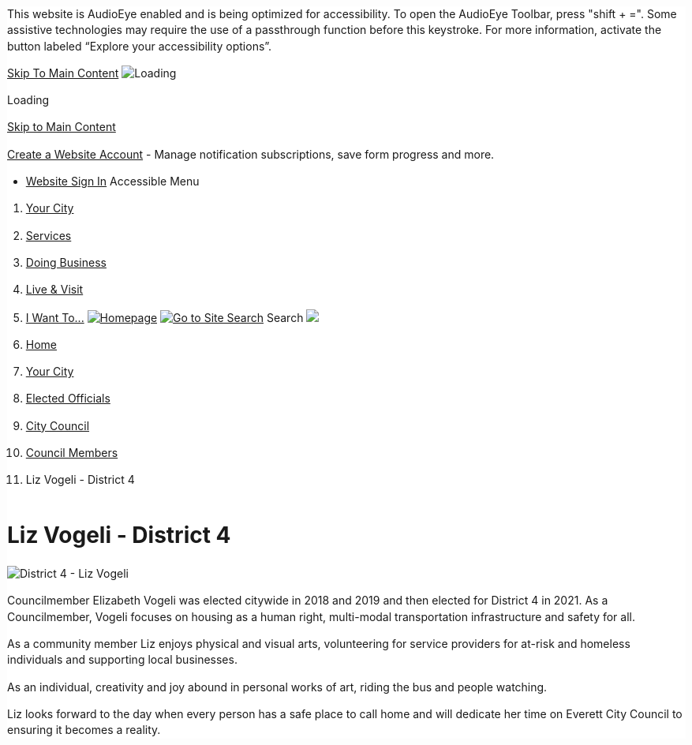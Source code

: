 

This website is AudioEye enabled and is being optimized for accessibility. To open the AudioEye Toolbar, press "shift + =". Some assistive technologies may require the use of a passthrough function before this keystroke. For more information, activate the button labeled “Explore your accessibility options”.

  [Skip To Main Content](https://www.everettwa.gov/3058/Liz-Vogeli---District-4#structuralContainer6)   ![Loading](images/ac0cbfef63ae083b5c65f811a8fd81f8e128290501cbd15cae96269b9090c8a3.ajax-loader.gif) 

Loading

  [Skip to Main Content](https://www.everettwa.gov/3058/Liz-Vogeli---District-4#cc79272875-c617-417c-ac68-fd5c98491c72)  

 [Create a Website Account](https://www.everettwa.gov/MyAccount/ProfileCreate)  - Manage notification subscriptions, save form progress and more.    

 *  [Website Sign In](https://www.everettwa.gov/MyAccount) 
 Accessible Menu

 1.  [Your City](https://www.everettwa.gov/27/Your-City) 
 1.  [Services](https://www.everettwa.gov/31/Services) 
 1.  [Doing Business](https://www.everettwa.gov/35/Doing-Business) 
 1.  [Live & Visit](https://www.everettwa.gov/1996/Live-Visit) 
 1.  [I Want To...](https://www.everettwa.gov/9/I-Want-To) 
  [![Homepage](e6fef3aeef1860f4b5f1bad4e6fbf617912680de7ed0fedf300de2f91194a2a3.jpg)](https://www.everettwa.gov/3058/Liz-Vogeli---District-4)   [![Go to Site Search](118b6c909ae5838bead1643c82cf1e7cf8d69943b1a206dddbb44a6e9a087081.jpg)](https://www.everettwa.gov/Search/Results) Search  ![](1bab659d81341d8a3cb23ea60964920f5aaa5f6d10f1a58657b91f9b0d8e9cc9.jpg)  

 1.  [Home](https://www.everettwa.gov/3058/Liz-Vogeli---District-4) 
 1.  [Your City](https://www.everettwa.gov/27/Your-City) 
 1.  [Elected Officials](https://www.everettwa.gov/1038/Elected-Officials) 
 1.  [City Council](https://www.everettwa.gov/409/City-Council) 
 1.  [Council Members](https://www.everettwa.gov/3121/Council-Members) 
 1. Liz Vogeli - District 4

# Liz Vogeli - District 4

  ![District 4 - Liz Vogeli](images/a3a2494e59feea943714011210d6b49554e8351eb8ae8190d1051afaa6a0f6a7.jpg)  

Councilmember Elizabeth Vogeli was elected citywide in 2018 and 2019 and then elected for District 4 in 2021. As a Councilmember, Vogeli focuses on housing as a human right, multi-modal transportation infrastructure and safety for all.

As a community member Liz enjoys physical and visual arts, volunteering for service providers for at-risk and homeless individuals and supporting local businesses.

As an individual, creativity and joy abound in personal works of art, riding the bus and people watching.

Liz looks forward to the day when every person has a safe place to call home and will dedicate her time on Everett City Council to ensuring it becomes a reality. 
